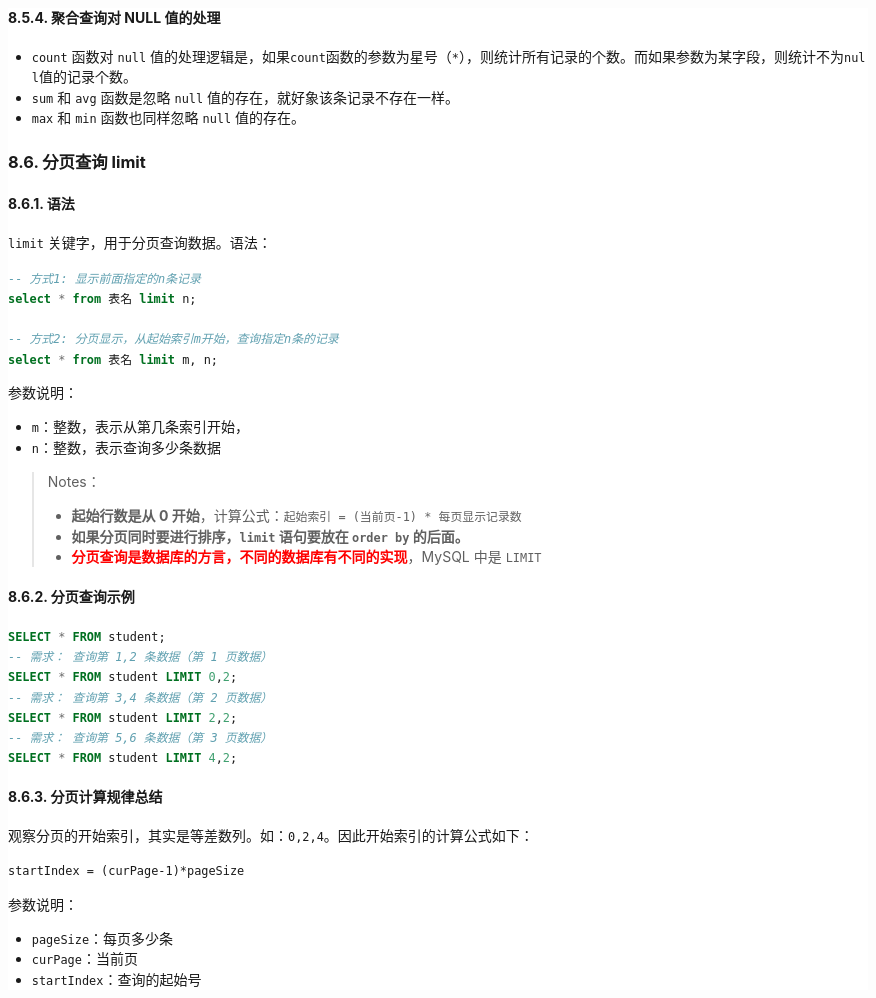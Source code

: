 #### 8.5.4. 聚合查询对 NULL 值的处理

- `count` 函数对 `null` 值的处理逻辑是，如果`count`函数的参数为星号（`*`），则统计所有记录的个数。而如果参数为某字段，则统计不为`null`值的记录个数。
- `sum` 和 `avg` 函数是忽略 `null` 值的存在，就好象该条记录不存在一样。
- `max` 和 `min` 函数也同样忽略 `null` 值的存在。

### 8.6. 分页查询 limit

#### 8.6.1. 语法

`limit` 关键字，用于分页查询数据。语法：

```sql
-- 方式1: 显示前面指定的n条记录
select * from 表名 limit n;

-- 方式2: 分页显示，从起始索引m开始，查询指定n条的记录
select * from 表名 limit m, n;
```

参数说明：

- `m`：整数，表示从第几条索引开始，
- `n`：整数，表示查询多少条数据

> Notes：
>
> - **起始行数是从 0 开始**，计算公式：`起始索引 = (当前页-1) * 每页显示记录数`
> - **如果分页同时要进行排序，`limit` 语句要放在 `order by` 的后面。**
> - <font color=red>**分页查询是数据库的方言，不同的数据库有不同的实现**</font>，MySQL 中是 `LIMIT`

#### 8.6.2. 分页查询示例

```sql
SELECT * FROM student;
-- 需求： 查询第 1,2 条数据（第 1 页数据）
SELECT * FROM student LIMIT 0,2;
-- 需求： 查询第 3,4 条数据（第 2 页数据）
SELECT * FROM student LIMIT 2,2;
-- 需求： 查询第 5,6 条数据（第 3 页数据）
SELECT * FROM student LIMIT 4,2;
```

#### 8.6.3. 分页计算规律总结

观察分页的开始索引，其实是等差数列。如：`0,2,4`。因此开始索引的计算公式如下：

```
startIndex = (curPage-1)*pageSize
```

参数说明：

- `pageSize`：每页多少条
- `curPage`：当前页
- `startIndex`：查询的起始号
